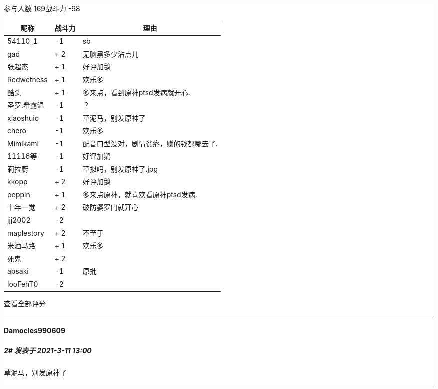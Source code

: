 
 参与人数 169战斗力 -98

|昵称|战斗力|理由|
|----|---|---|
| 54110_1|-1|sb|
| gad| + 2|无脑黑多少沾点儿|
| 张超杰| + 1|好评加鹅|
| Redwetness| + 1|欢乐多|
| 酷头| + 1|多来点，看到原神ptsd发病就开心.|
| 圣罗.希露温|-1|？|
| xiaoshuio|-1|草泥马，别发原神了|
| chero|-1|欢乐多|
| Mimikami|-1|配音口型没对，剧情贫瘠，赚的钱都哪去了.|
| 11116等|-1|好评加鹅|
| 莉拉厨|-1|草拟吗，别发原神了.jpg|
| kkopp| + 2|好评加鹅|
| poppin| + 1|多来点原神，就喜欢看原神ptsd发病.|
| 十年一觉| + 2|破防婆罗门就开心|
| jjj2002|-2||
| maplestory| + 2|不至于|
| 米酒马路| + 1|欢乐多|
| 死鬼| + 2||
| absaki|-1|原批|
| looFehT0|-2||


查看全部评分


-----

####  Damocles990609  
##### 2#       发表于 2021-3-11 13:00


草泥马，别发原神了


-----
